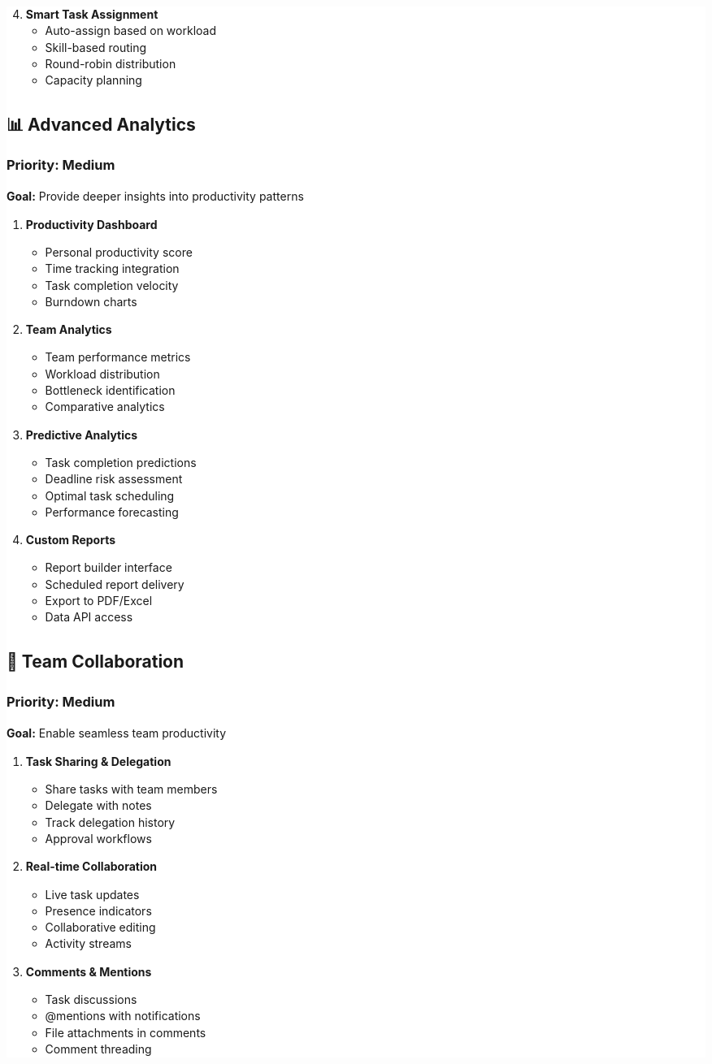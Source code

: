 4. **Smart Task Assignment**
   - Auto-assign based on workload
   - Skill-based routing
   - Round-robin distribution
   - Capacity planning

## 📊 Advanced Analytics
### Priority: Medium
**Goal:** Provide deeper insights into productivity patterns

1. **Productivity Dashboard**
   - Personal productivity score
   - Time tracking integration
   - Task completion velocity
   - Burndown charts

2. **Team Analytics**
   - Team performance metrics
   - Workload distribution
   - Bottleneck identification
   - Comparative analytics

3. **Predictive Analytics**
   - Task completion predictions
   - Deadline risk assessment
   - Optimal task scheduling
   - Performance forecasting

4. **Custom Reports**
   - Report builder interface
   - Scheduled report delivery
   - Export to PDF/Excel
   - Data API access

## 👥 Team Collaboration
### Priority: Medium
**Goal:** Enable seamless team productivity

1. **Task Sharing & Delegation**
   - Share tasks with team members
   - Delegate with notes
   - Track delegation history
   - Approval workflows

2. **Real-time Collaboration**
   - Live task updates
   - Presence indicators
   - Collaborative editing
   - Activity streams

3. **Comments & Mentions**
   - Task discussions
   - @mentions with notifications
   - File attachments in comments
   - Comment threading

